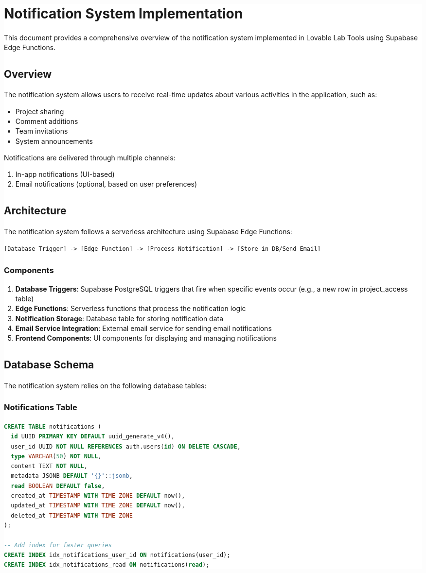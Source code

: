 # Notification System Implementation

This document provides a comprehensive overview of the notification system implemented in Lovable Lab Tools using Supabase Edge Functions.

## Overview

The notification system allows users to receive real-time updates about various activities in the application, such as:
- Project sharing
- Comment additions
- Team invitations
- System announcements

Notifications are delivered through multiple channels:
1. In-app notifications (UI-based)
2. Email notifications (optional, based on user preferences)

## Architecture

The notification system follows a serverless architecture using Supabase Edge Functions:

```
[Database Trigger] -> [Edge Function] -> [Process Notification] -> [Store in DB/Send Email]
```

### Components

1. **Database Triggers**: Supabase PostgreSQL triggers that fire when specific events occur (e.g., a new row in project_access table)
2. **Edge Functions**: Serverless functions that process the notification logic
3. **Notification Storage**: Database table for storing notification data
4. **Email Service Integration**: External email service for sending email notifications
5. **Frontend Components**: UI components for displaying and managing notifications

## Database Schema

The notification system relies on the following database tables:

### Notifications Table

```sql
CREATE TABLE notifications (
  id UUID PRIMARY KEY DEFAULT uuid_generate_v4(),
  user_id UUID NOT NULL REFERENCES auth.users(id) ON DELETE CASCADE,
  type VARCHAR(50) NOT NULL,
  content TEXT NOT NULL,
  metadata JSONB DEFAULT '{}'::jsonb,
  read BOOLEAN DEFAULT false,
  created_at TIMESTAMP WITH TIME ZONE DEFAULT now(),
  updated_at TIMESTAMP WITH TIME ZONE DEFAULT now(),
  deleted_at TIMESTAMP WITH TIME ZONE
);

-- Add index for faster queries
CREATE INDEX idx_notifications_user_id ON notifications(user_id);
CREATE INDEX idx_notifications_read ON notifications(read);
```
